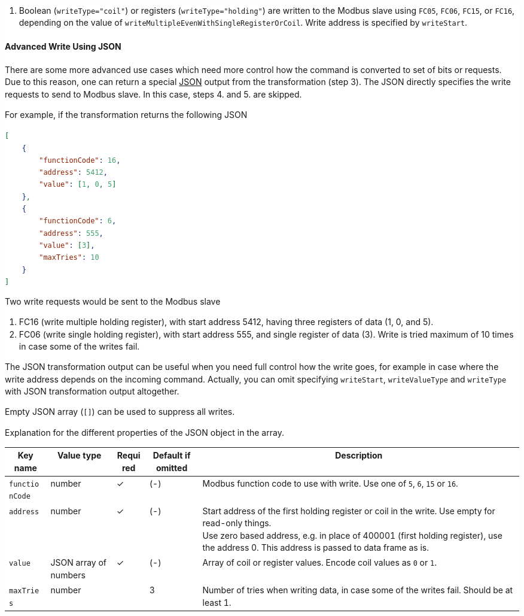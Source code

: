 1. Boolean (`writeType="coil"`) or registers (`writeType="holding"`) are written to the Modbus slave using `FC05`, `FC06`, `FC15`, or `FC16`, depending on the value of `writeMultipleEvenWithSingleRegisterOrCoil`.
  Write address is specified by `writeStart`.

#### Advanced Write Using JSON

There are some more advanced use cases which need more control how the command is converted to set of bits or requests.
Due to this reason, one can return a special [JSON](https://en.wikipedia.org/wiki/JSON) output from the transformation (step 3).
The JSON directly specifies the write requests to send to Modbus slave.
In this case, steps 4. and 5. are skipped.

For example, if the transformation returns the following JSON

```json
[
    {
        "functionCode": 16,
        "address": 5412,
        "value": [1, 0, 5]
    },
    {
        "functionCode": 6,
        "address": 555,
        "value": [3],
        "maxTries": 10
    }
]
```

Two write requests would be sent to the Modbus slave

1. FC16 (write multiple holding register), with start address 5412, having three registers of data (1, 0, and 5).
1. FC06 (write single holding register), with start address 555, and single register of data (3).
  Write is tried maximum of 10 times in case some of the writes fail.

The JSON transformation output can be useful when you need full control how the write goes, for example in case where the write address depends on the incoming command.
Actually, you can omit specifying `writeStart`, `writeValueType` and `writeType` with JSON transformation output altogether.

Empty JSON array (`[]`) can be used to suppress all writes.

Explanation for the different properties of the JSON object in the array.

| Key name       | Value type            | Required | Default if omitted | Description                                                                                                                                                                                                                                      |
| -------------- | --------------------- | -------- | ------------------ | ------------------------------------------------------------------------------------------------------------------------------------------------------------------------------------------------------------------------------------------------ |
| `functionCode` | number                | ✓        | (-)                | Modbus function code to use with write. Use one of `5`, `6`, `15` or `16`.                                                                                                                                                                       |
| `address`      | number                | ✓        | (-)                | Start address of the first holding register or coil in the write. Use empty for read-only things. <br />Use zero based address, e.g. in place of 400001 (first holding register), use the address 0. This address is passed to data frame as is. |
| `value`        | JSON array of numbers | ✓        | (-)                | Array of coil or register values. Encode coil values as `0` or `1`.                                                                                                                                                                              |
| `maxTries`     | number                |          | 3                  | Number of tries when writing data, in case some of the writes fail. Should be at least 1.                                                                                                                                                        |
